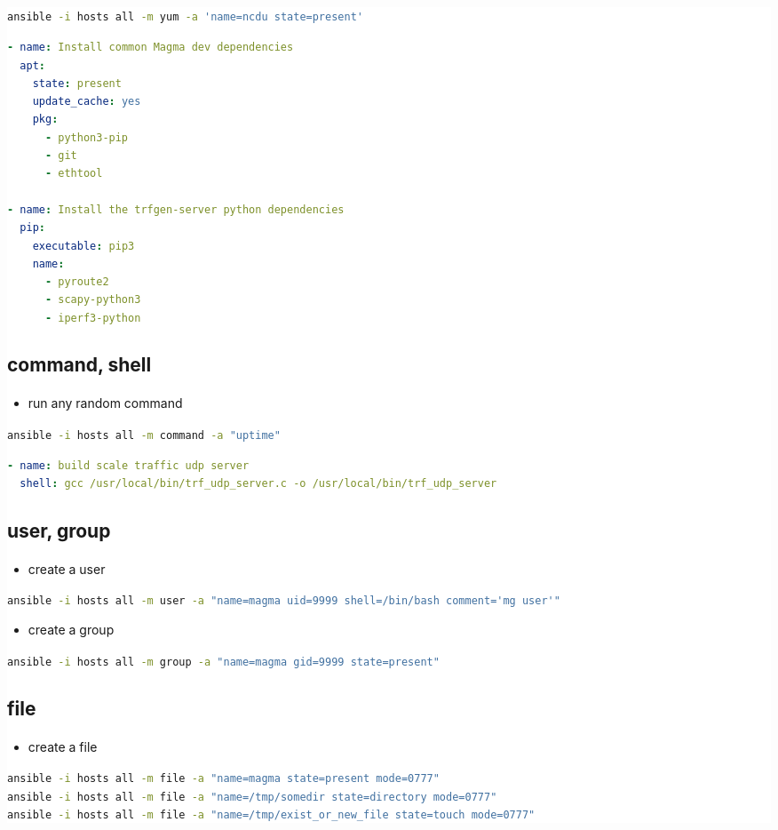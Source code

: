 ```sh
ansible -i hosts all -m yum -a 'name=ncdu state=present'
```

```yaml
- name: Install common Magma dev dependencies
  apt:
    state: present
    update_cache: yes
    pkg:
      - python3-pip
      - git
      - ethtool

- name: Install the trfgen-server python dependencies
  pip:
    executable: pip3
    name:
      - pyroute2
      - scapy-python3
      - iperf3-python
```


## command, shell

* run any random command

```sh
ansible -i hosts all -m command -a "uptime"
```

```yaml
- name: build scale traffic udp server
  shell: gcc /usr/local/bin/trf_udp_server.c -o /usr/local/bin/trf_udp_server
```


## user, group

* create a user

```sh
ansible -i hosts all -m user -a "name=magma uid=9999 shell=/bin/bash comment='mg user'"
```

* create a group

```sh
ansible -i hosts all -m group -a "name=magma gid=9999 state=present"
```

## file

* create a file

```sh
ansible -i hosts all -m file -a "name=magma state=present mode=0777"
ansible -i hosts all -m file -a "name=/tmp/somedir state=directory mode=0777"
ansible -i hosts all -m file -a "name=/tmp/exist_or_new_file state=touch mode=0777"
```
